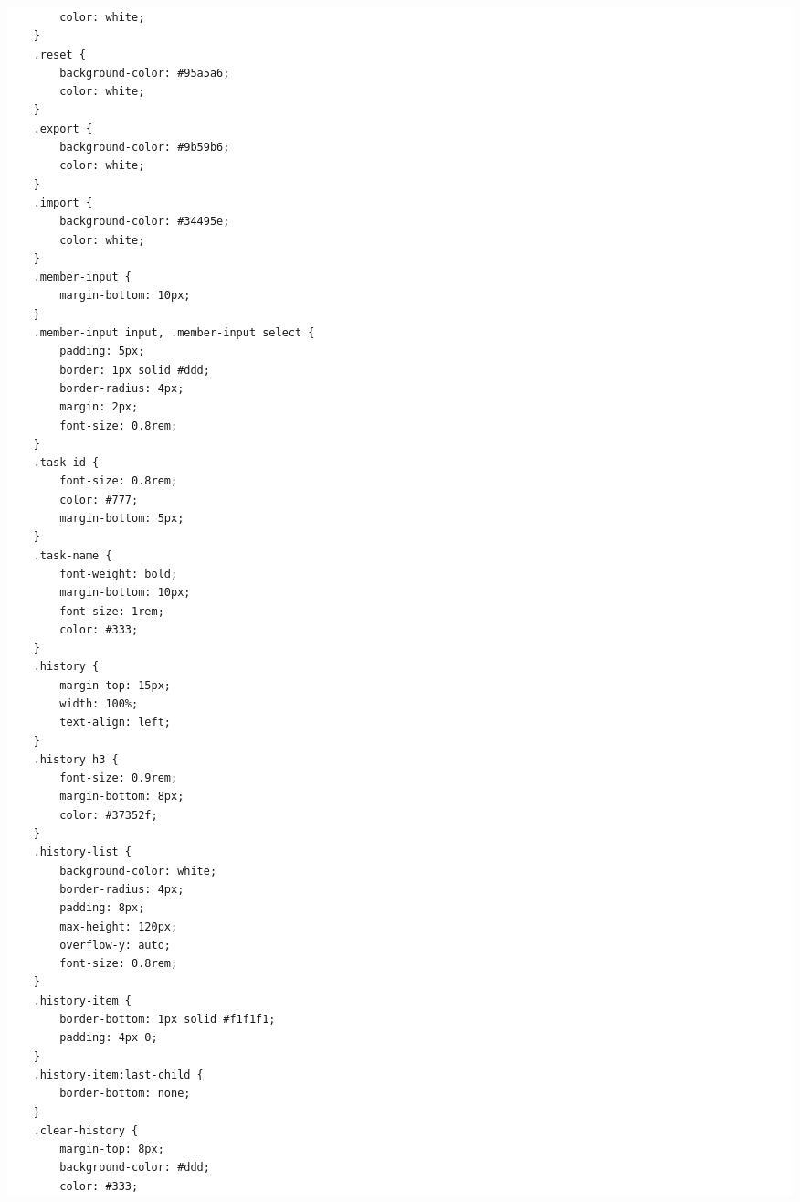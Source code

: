             color: white;
        }
        .reset {
            background-color: #95a5a6;
            color: white;
        }
        .export {
            background-color: #9b59b6;
            color: white;
        }
        .import {
            background-color: #34495e;
            color: white;
        }
        .member-input {
            margin-bottom: 10px;
        }
        .member-input input, .member-input select {
            padding: 5px;
            border: 1px solid #ddd;
            border-radius: 4px;
            margin: 2px;
            font-size: 0.8rem;
        }
        .task-id {
            font-size: 0.8rem;
            color: #777;
            margin-bottom: 5px;
        }
        .task-name {
            font-weight: bold;
            margin-bottom: 10px;
            font-size: 1rem;
            color: #333;
        }
        .history {
            margin-top: 15px;
            width: 100%;
            text-align: left;
        }
        .history h3 {
            font-size: 0.9rem;
            margin-bottom: 8px;
            color: #37352f;
        }
        .history-list {
            background-color: white;
            border-radius: 4px;
            padding: 8px;
            max-height: 120px;
            overflow-y: auto;
            font-size: 0.8rem;
        }
        .history-item {
            border-bottom: 1px solid #f1f1f1;
            padding: 4px 0;
        }
        .history-item:last-child {
            border-bottom: none;
        }
        .clear-history {
            margin-top: 8px;
            background-color: #ddd;
            color: #333;